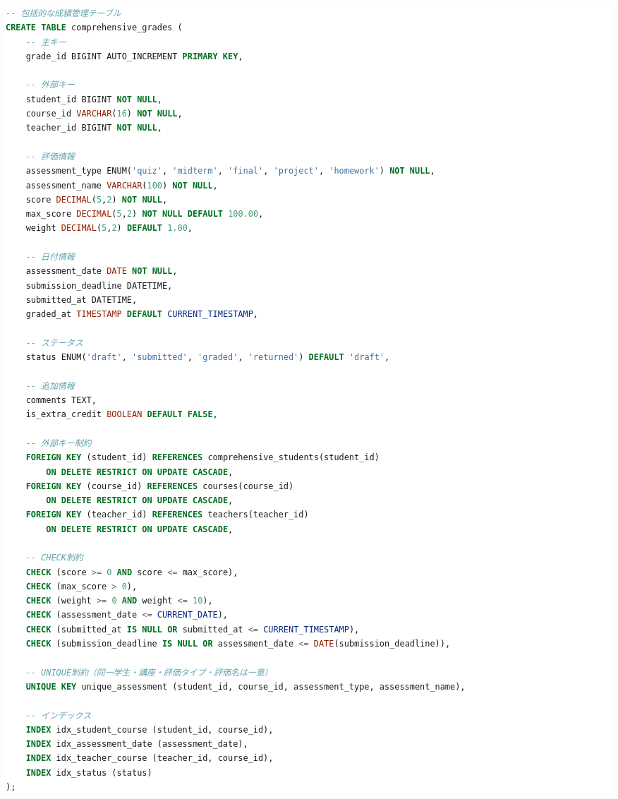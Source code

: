 ```sql
-- 包括的な成績管理テーブル
CREATE TABLE comprehensive_grades (
    -- 主キー
    grade_id BIGINT AUTO_INCREMENT PRIMARY KEY,
    
    -- 外部キー
    student_id BIGINT NOT NULL,
    course_id VARCHAR(16) NOT NULL,
    teacher_id BIGINT NOT NULL,
    
    -- 評価情報
    assessment_type ENUM('quiz', 'midterm', 'final', 'project', 'homework') NOT NULL,
    assessment_name VARCHAR(100) NOT NULL,
    score DECIMAL(5,2) NOT NULL,
    max_score DECIMAL(5,2) NOT NULL DEFAULT 100.00,
    weight DECIMAL(5,2) DEFAULT 1.00,
    
    -- 日付情報
    assessment_date DATE NOT NULL,
    submission_deadline DATETIME,
    submitted_at DATETIME,
    graded_at TIMESTAMP DEFAULT CURRENT_TIMESTAMP,
    
    -- ステータス
    status ENUM('draft', 'submitted', 'graded', 'returned') DEFAULT 'draft',
    
    -- 追加情報
    comments TEXT,
    is_extra_credit BOOLEAN DEFAULT FALSE,
    
    -- 外部キー制約
    FOREIGN KEY (student_id) REFERENCES comprehensive_students(student_id)
        ON DELETE RESTRICT ON UPDATE CASCADE,
    FOREIGN KEY (course_id) REFERENCES courses(course_id)
        ON DELETE RESTRICT ON UPDATE CASCADE,
    FOREIGN KEY (teacher_id) REFERENCES teachers(teacher_id)
        ON DELETE RESTRICT ON UPDATE CASCADE,
    
    -- CHECK制約
    CHECK (score >= 0 AND score <= max_score),
    CHECK (max_score > 0),
    CHECK (weight >= 0 AND weight <= 10),
    CHECK (assessment_date <= CURRENT_DATE),
    CHECK (submitted_at IS NULL OR submitted_at <= CURRENT_TIMESTAMP),
    CHECK (submission_deadline IS NULL OR assessment_date <= DATE(submission_deadline)),
    
    -- UNIQUE制約（同一学生・講座・評価タイプ・評価名は一意）
    UNIQUE KEY unique_assessment (student_id, course_id, assessment_type, assessment_name),
    
    -- インデックス
    INDEX idx_student_course (student_id, course_id),
    INDEX idx_assessment_date (assessment_date),
    INDEX idx_teacher_course (teacher_id, course_id),
    INDEX idx_status (status)
);
```
